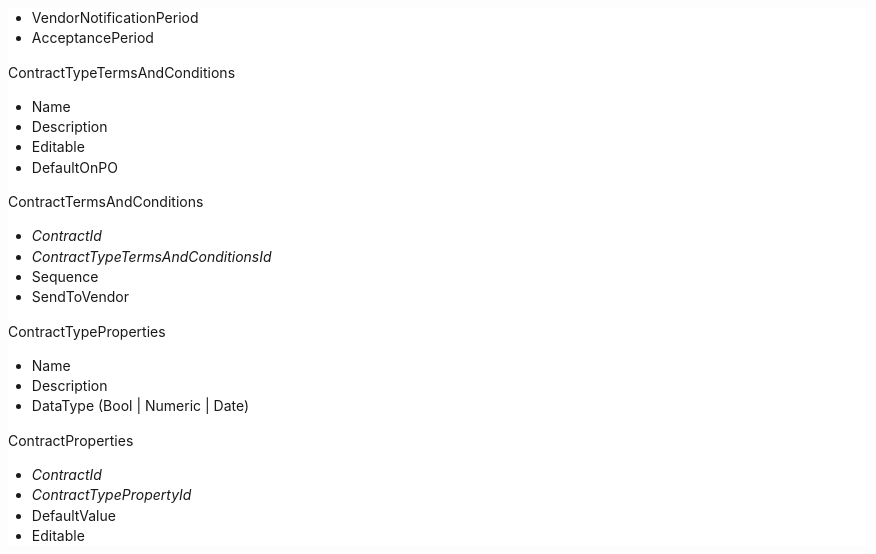 - VendorNotificationPeriod
- AcceptancePeriod

ContractTypeTermsAndConditions
- Name
- Description
- Editable
- DefaultOnPO

ContractTermsAndConditions
- _ContractId_
- _ContractTypeTermsAndConditionsId_
- Sequence
- SendToVendor

ContractTypeProperties
- Name
- Description
- DataType (Bool | Numeric | Date)

ContractProperties
- _ContractId_
- _ContractTypePropertyId_
- DefaultValue
- Editable
